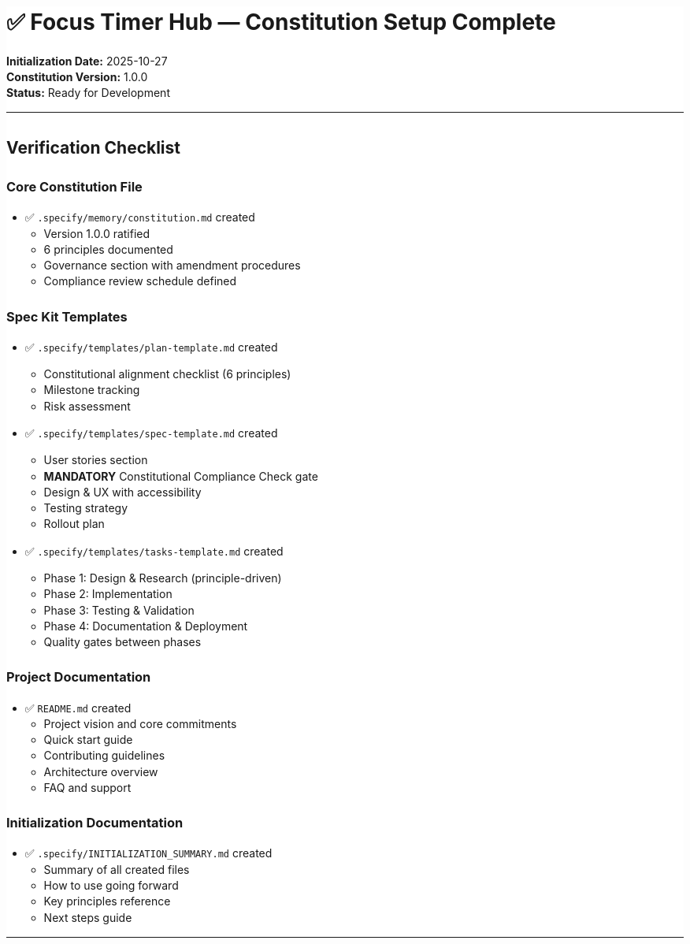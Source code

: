 # ✅ Focus Timer Hub — Constitution Setup Complete

**Initialization Date:** 2025-10-27  
**Constitution Version:** 1.0.0  
**Status:** Ready for Development

---

## Verification Checklist

### Core Constitution File
- ✅ `.specify/memory/constitution.md` created
  - Version 1.0.0 ratified
  - 6 principles documented
  - Governance section with amendment procedures
  - Compliance review schedule defined

### Spec Kit Templates
- ✅ `.specify/templates/plan-template.md` created
  - Constitutional alignment checklist (6 principles)
  - Milestone tracking
  - Risk assessment

- ✅ `.specify/templates/spec-template.md` created
  - User stories section
  - **MANDATORY** Constitutional Compliance Check gate
  - Design & UX with accessibility
  - Testing strategy
  - Rollout plan

- ✅ `.specify/templates/tasks-template.md` created
  - Phase 1: Design & Research (principle-driven)
  - Phase 2: Implementation
  - Phase 3: Testing & Validation
  - Phase 4: Documentation & Deployment
  - Quality gates between phases

### Project Documentation
- ✅ `README.md` created
  - Project vision and core commitments
  - Quick start guide
  - Contributing guidelines
  - Architecture overview
  - FAQ and support

### Initialization Documentation
- ✅ `.specify/INITIALIZATION_SUMMARY.md` created
  - Summary of all created files
  - How to use going forward
  - Key principles reference
  - Next steps guide

---